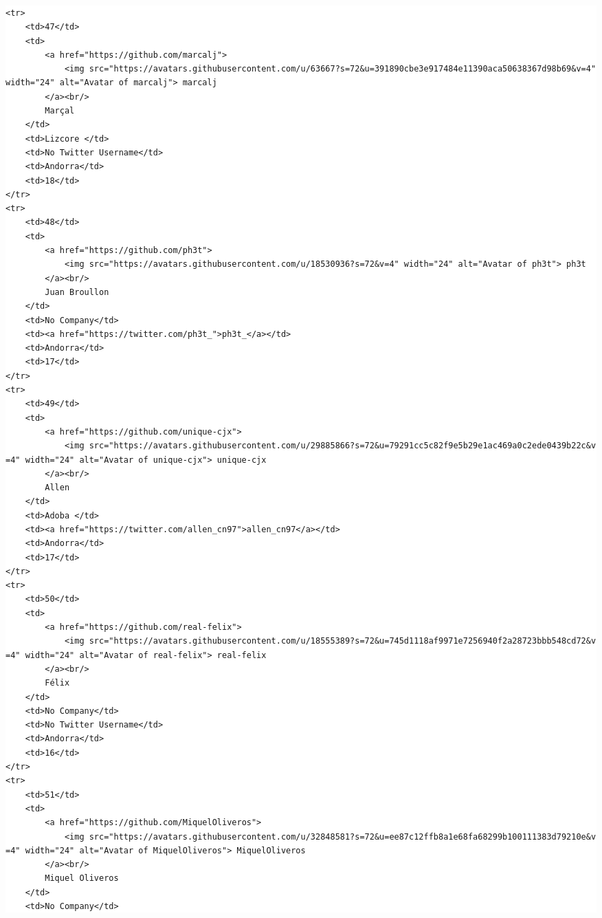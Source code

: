 	<tr>
		<td>47</td>
		<td>
			<a href="https://github.com/marcalj">
				<img src="https://avatars.githubusercontent.com/u/63667?s=72&u=391890cbe3e917484e11390aca50638367d98b69&v=4" width="24" alt="Avatar of marcalj"> marcalj
			</a><br/>
			Marçal
		</td>
		<td>Lizcore </td>
		<td>No Twitter Username</td>
		<td>Andorra</td>
		<td>18</td>
	</tr>
	<tr>
		<td>48</td>
		<td>
			<a href="https://github.com/ph3t">
				<img src="https://avatars.githubusercontent.com/u/18530936?s=72&v=4" width="24" alt="Avatar of ph3t"> ph3t
			</a><br/>
			Juan Broullon
		</td>
		<td>No Company</td>
		<td><a href="https://twitter.com/ph3t_">ph3t_</a></td>
		<td>Andorra</td>
		<td>17</td>
	</tr>
	<tr>
		<td>49</td>
		<td>
			<a href="https://github.com/unique-cjx">
				<img src="https://avatars.githubusercontent.com/u/29885866?s=72&u=79291cc5c82f9e5b29e1ac469a0c2ede0439b22c&v=4" width="24" alt="Avatar of unique-cjx"> unique-cjx
			</a><br/>
			Allen
		</td>
		<td>Adoba </td>
		<td><a href="https://twitter.com/allen_cn97">allen_cn97</a></td>
		<td>Andorra</td>
		<td>17</td>
	</tr>
	<tr>
		<td>50</td>
		<td>
			<a href="https://github.com/real-felix">
				<img src="https://avatars.githubusercontent.com/u/18555389?s=72&u=745d1118af9971e7256940f2a28723bbb548cd72&v=4" width="24" alt="Avatar of real-felix"> real-felix
			</a><br/>
			Félix
		</td>
		<td>No Company</td>
		<td>No Twitter Username</td>
		<td>Andorra</td>
		<td>16</td>
	</tr>
	<tr>
		<td>51</td>
		<td>
			<a href="https://github.com/MiquelOliveros">
				<img src="https://avatars.githubusercontent.com/u/32848581?s=72&u=ee87c12ffb8a1e68fa68299b100111383d79210e&v=4" width="24" alt="Avatar of MiquelOliveros"> MiquelOliveros
			</a><br/>
			Miquel Oliveros
		</td>
		<td>No Company</td>